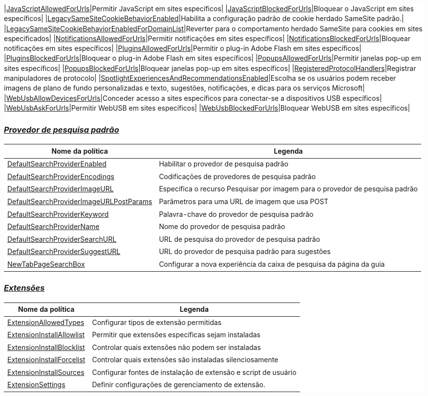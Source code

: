 |[JavaScriptAllowedForUrls](#javascriptallowedforurls)|Permitir JavaScript em sites específicos|
|[JavaScriptBlockedForUrls](#javascriptblockedforurls)|Bloquear o JavaScript em sites específicos|
|[LegacySameSiteCookieBehaviorEnabled](#legacysamesitecookiebehaviorenabled)|Habilita a configuração padrão de cookie herdado SameSite padrão.|
|[LegacySameSiteCookieBehaviorEnabledForDomainList](#legacysamesitecookiebehaviorenabledfordomainlist)|Reverter para o comportamento herdado SameSite para cookies em sites especificados|
|[NotificationsAllowedForUrls](#notificationsallowedforurls)|Permitir notificações em sites específicos|
|[NotificationsBlockedForUrls](#notificationsblockedforurls)|Bloquear notificações em sites específicos|
|[PluginsAllowedForUrls](#pluginsallowedforurls)|Permitir o plug-in Adobe Flash em sites específicos|
|[PluginsBlockedForUrls](#pluginsblockedforurls)|Bloquear o plug-in Adobe Flash em sites específicos|
|[PopupsAllowedForUrls](#popupsallowedforurls)|Permitir janelas pop-up em sites específicos|
|[PopupsBlockedForUrls](#popupsblockedforurls)|Bloquear janelas pop-up em sites específicos|
|[RegisteredProtocolHandlers](#registeredprotocolhandlers)|Registrar manipuladores de protocolo|
|[SpotlightExperiencesAndRecommendationsEnabled](#spotlightexperiencesandrecommendationsenabled)|Escolha se os usuários podem receber imagens de plano de fundo personalizadas e texto, sugestões, notificações,
e dicas para os serviços Microsoft|
|[WebUsbAllowDevicesForUrls](#webusballowdevicesforurls)|Conceder acesso a sites específicos para conectar-se a dispositivos USB específicos|
|[WebUsbAskForUrls](#webusbaskforurls)|Permitir WebUSB em sites específicos|
|[WebUsbBlockedForUrls](#webusbblockedforurls)|Bloquear WebUSB em sites específicos|
### [*Provedor de pesquisa padrão*](#default-search-provider-policies)
|Nome da política|Legenda|
|-|-|
|[DefaultSearchProviderEnabled](#defaultsearchproviderenabled)|Habilitar o provedor de pesquisa padrão|
|[DefaultSearchProviderEncodings](#defaultsearchproviderencodings)|Codificações de provedores de pesquisa padrão|
|[DefaultSearchProviderImageURL](#defaultsearchproviderimageurl)|Especifica o recurso Pesquisar por imagem para o provedor de pesquisa padrão|
|[DefaultSearchProviderImageURLPostParams](#defaultsearchproviderimageurlpostparams)|Parâmetros para uma URL de imagem que usa POST|
|[DefaultSearchProviderKeyword](#defaultsearchproviderkeyword)|Palavra-chave do provedor de pesquisa padrão|
|[DefaultSearchProviderName](#defaultsearchprovidername)|Nome do provedor de pesquisa padrão|
|[DefaultSearchProviderSearchURL](#defaultsearchprovidersearchurl)|URL de pesquisa do provedor de pesquisa padrão|
|[DefaultSearchProviderSuggestURL](#defaultsearchprovidersuggesturl)|URL do provedor de pesquisa padrão para sugestões|
|[NewTabPageSearchBox](#newtabpagesearchbox)|Configurar a nova experiência da caixa de pesquisa da página da guia|
### [*Extensões*](#extensions-policies)
|Nome da política|Legenda|
|-|-|
|[ExtensionAllowedTypes](#extensionallowedtypes)|Configurar tipos de extensão permitidas|
|[ExtensionInstallAllowlist](#extensioninstallallowlist)|Permitir que extensões específicas sejam instaladas|
|[ExtensionInstallBlocklist](#extensioninstallblocklist)|Controlar quais extensões não podem ser instaladas|
|[ExtensionInstallForcelist](#extensioninstallforcelist)|Controlar quais extensões são instaladas silenciosamente|
|[ExtensionInstallSources](#extensioninstallsources)|Configurar fontes de instalação de extensão e script de usuário|
|[ExtensionSettings](#extensionsettings)|Definir configurações de gerenciamento de extensão.|